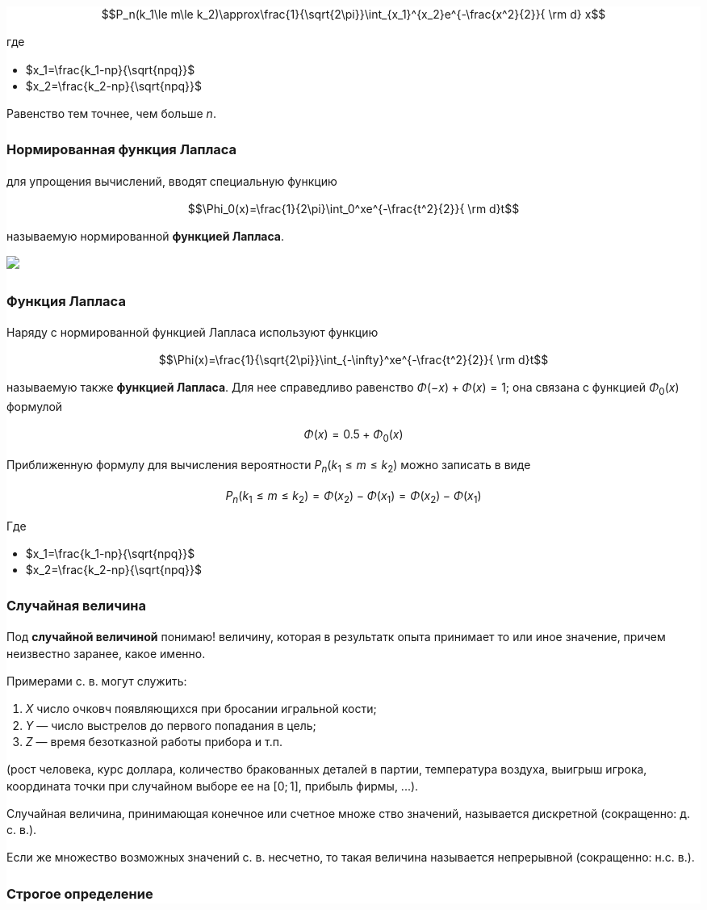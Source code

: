 $$P_n(k_1\le m\le k_2)\approx\frac{1}{\sqrt{2\pi}}\int_{x_1}^{x_2}e^{-\frac{x^2}{2}}{ \rm d} x$$

где 
- $x_1=\frac{k_1-np}{\sqrt{npq}}$
- $x_2=\frac{k_2-np}{\sqrt{npq}}$

Равенство тем точнее, чем больше $n$.

### Нормированная функция Лапласа

для упрощения вычислений, вводят специальную функцию

$$\Phi_0(x)=\frac{1}{2\pi}\int_0^xe^{-\frac{t^2}{2}}{ \rm d}t$$

называемую нормированной **функцией Лапласа**.

![](pic/Lec2-2.png)

### Функция Лапласа

Наряду с нормированной функцией Лапласа используют функцию

$$\Phi(x)=\frac{1}{\sqrt{2\pi}}\int_{-\infty}^xe^{-\frac{t^2}{2}}{ \rm d}t$$

называемую также **функцией Лапласа**. Для нее справедливо равенство $\Phi(-x)+\Phi(x)=1$; она связана с функцией $\Phi_0(x)$ формулой

$$\Phi(x)=0.5+\Phi_0(x)$$

Приближенную формулу для вычисления вероятности $P_n(k_1\le m\le k_2)$ можно записать в виде 

$$P_n(k_1\le m\le k_2) = \Phi(x_2)-\Phi(x_1)=\Phi(x_2)-\Phi(x_1)$$

Где
- $x_1=\frac{k_1-np}{\sqrt{npq}}$
- $x_2=\frac{k_2-np}{\sqrt{npq}}$

### Случайная величина

Под **случайной величиной** понимаю! величину, которая в результатк опыта принимает то или иное значение, причем неизвестно заранее, какое именно.

Примерами с. в. могут служить: 
1) $X$ число очковч появляющихся при бросании игральной кости; 
2) $Y$ — число выстрелов до первого попадания в цель; 
3) $Z$ — время безотказной работы прибора и т.п.

(рост человека, курс доллара, количество бракованных деталей в пар­тии, температура воздуха, выигрыш игрока, координата точки при слу­чайном выборе ее на $[0; 1]$, прибыль фирмы, ...).

Случайная величина, принимающая конечное или счетное множе­ ство значений, называется дискретной (сокращенно: д. с. в.).

Если же множество возможных значений с. в. несчетно, то такая величина называется непрерывной (сокращенно: н.с. в.).

### Строгое определение
